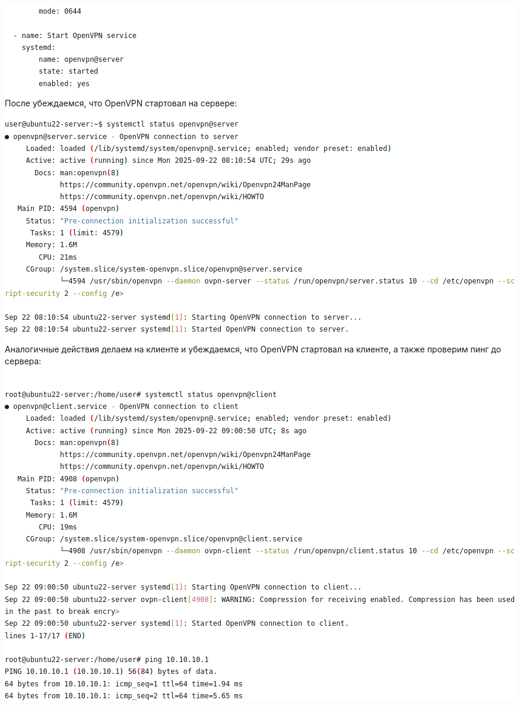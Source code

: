 ```bash
        mode: 0644 

  - name: Start OpenVPN service
    systemd:
        name: openvpn@server
        state: started
        enabled: yes
```

После убеждаемся, что OpenVPN стартовал на сервере:


```bash
user@ubuntu22-server:~$ systemctl status openvpn@server
● openvpn@server.service - OpenVPN connection to server
     Loaded: loaded (/lib/systemd/system/openvpn@.service; enabled; vendor preset: enabled)
     Active: active (running) since Mon 2025-09-22 08:10:54 UTC; 29s ago
       Docs: man:openvpn(8)
             https://community.openvpn.net/openvpn/wiki/Openvpn24ManPage
             https://community.openvpn.net/openvpn/wiki/HOWTO
   Main PID: 4594 (openvpn)
     Status: "Pre-connection initialization successful"
      Tasks: 1 (limit: 4579)
     Memory: 1.6M
        CPU: 21ms
     CGroup: /system.slice/system-openvpn.slice/openvpn@server.service
             └─4594 /usr/sbin/openvpn --daemon ovpn-server --status /run/openvpn/server.status 10 --cd /etc/openvpn --script-security 2 --config /e>

Sep 22 08:10:54 ubuntu22-server systemd[1]: Starting OpenVPN connection to server...
Sep 22 08:10:54 ubuntu22-server systemd[1]: Started OpenVPN connection to server.

```

Аналогичные действия делаем на клиенте и убеждаемся, что OpenVPN стартовал на клиенте, а также проверим пинг до сервера:

```bash

root@ubuntu22-server:/home/user# systemctl status openvpn@client
● openvpn@client.service - OpenVPN connection to client
     Loaded: loaded (/lib/systemd/system/openvpn@.service; enabled; vendor preset: enabled)
     Active: active (running) since Mon 2025-09-22 09:00:50 UTC; 8s ago
       Docs: man:openvpn(8)
             https://community.openvpn.net/openvpn/wiki/Openvpn24ManPage
             https://community.openvpn.net/openvpn/wiki/HOWTO
   Main PID: 4908 (openvpn)
     Status: "Pre-connection initialization successful"
      Tasks: 1 (limit: 4579)
     Memory: 1.6M
        CPU: 19ms
     CGroup: /system.slice/system-openvpn.slice/openvpn@client.service
             └─4908 /usr/sbin/openvpn --daemon ovpn-client --status /run/openvpn/client.status 10 --cd /etc/openvpn --script-security 2 --config /e>

Sep 22 09:00:50 ubuntu22-server systemd[1]: Starting OpenVPN connection to client...
Sep 22 09:00:50 ubuntu22-server ovpn-client[4908]: WARNING: Compression for receiving enabled. Compression has been used in the past to break encry>
Sep 22 09:00:50 ubuntu22-server systemd[1]: Started OpenVPN connection to client.
lines 1-17/17 (END)

root@ubuntu22-server:/home/user# ping 10.10.10.1
PING 10.10.10.1 (10.10.10.1) 56(84) bytes of data.
64 bytes from 10.10.10.1: icmp_seq=1 ttl=64 time=1.94 ms
64 bytes from 10.10.10.1: icmp_seq=2 ttl=64 time=5.65 ms
```
